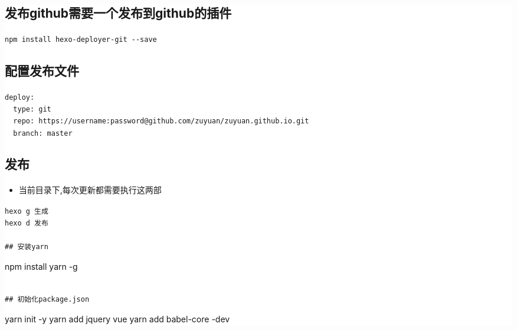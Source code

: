 ## 发布github需要一个发布到github的插件
```
npm install hexo-deployer-git --save
```
## 配置发布文件
```
deploy:
  type: git
  repo: https://username:password@github.com/zuyuan/zuyuan.github.io.git
  branch: master
```
## 发布
- 当前目录下,每次更新都需要执行这两部
```
hexo g 生成
hexo d 发布

## 安装yarn
```
npm install yarn -g
```

## 初始化package.json
```
yarn init -y
yarn add jquery vue 
yarn add babel-core -dev
```

